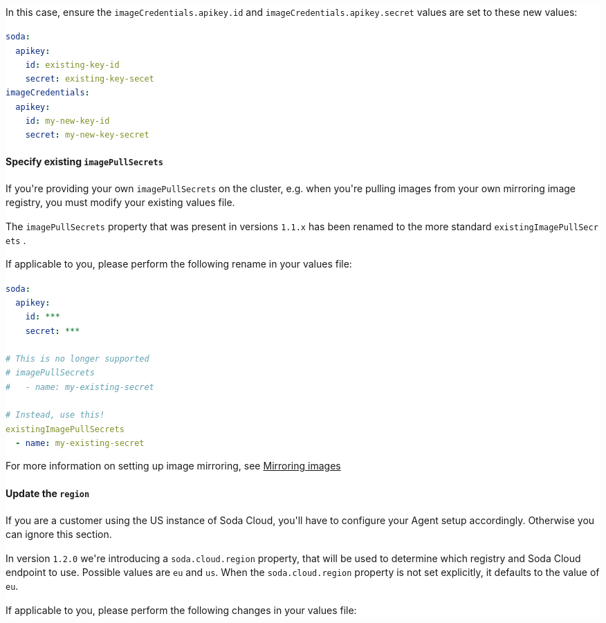 In this case, ensure the `imageCredentials.apikey.id` and `imageCredentials.apikey.secret` values are set to these new values:

```yaml
soda:
  apikey:
    id: existing-key-id
    secret: existing-key-secet
imageCredentials:
  apikey:
    id: my-new-key-id
    secret: my-new-key-secret
```

#### Specify existing `imagePullSecrets` <a href="#specify-existing-imagepullsecrets" id="specify-existing-imagepullsecrets"></a>

If you're providing your own `imagePullSecrets` on the cluster, e.g. when you're pulling images from your own mirroring image registry, you must modify your existing values file.&#x20;

The `imagePullSecrets` property that was present in versions `1.1.x` has been renamed to the more standard `existingImagePullSecrets` .&#x20;

If applicable to you, please perform the following rename in your values file:

```yaml
soda:
  apikey:
    id: ***
    secret: ***
    
# This is no longer supported
# imagePullSecrets
#   - name: my-existing-secret
​
# Instead, use this!
existingImagePullSecrets
  - name: my-existing-secret
```

For more information on setting up image mirroring, see [Mirroring images](https://app.gitbook.com/s/A2PmHkO5cBgeRPdiPPOG/deployment-options/deploy-a-self-hosted-soda-agent-from-sodas-private-container-registry#mirroring-images "mention")&#x20;

#### Update the `region` <a href="#update-the-region" id="update-the-region"></a>

If you are a customer using the US instance of Soda Cloud, you'll have to configure your Agent setup accordingly. Otherwise you can ignore this section.

In version `1.2.0` we're introducing a `soda.cloud.region` property, that will be used to determine which registry and Soda Cloud endpoint to use. Possible values are `eu` and `us`. When the `soda.cloud.region` property is not set explicitly, it defaults to the value of `eu`.

If applicable to you, please perform the following changes in your values file:
